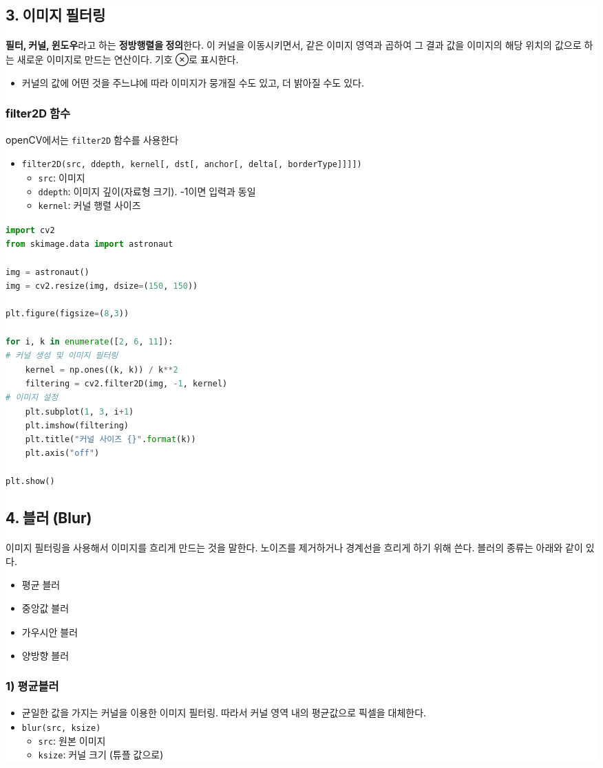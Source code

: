 ## 3. 이미지 필터링
 **필터, 커널, 윈도우**라고 하는 **정방행렬을 정의**한다. 이 커널을 이동시키면서, 같은 이미지 영역과 곱하여 그 결과 값을 이미지의 해당 위치의 값으로 하는 새로운 이미지로 만드는 연산이다. 기호 $\otimes$로 표시한다.
- 커널의 값에 어떤 것을 주느냐에 따라 이미지가 뭉개질 수도 있고, 더 밝아질 수도 있다.

### filter2D 함수
openCV에서는 `filter2D` 함수를 사용한다

- `filter2D(src, ddepth, kernel[, dst[, anchor[, delta[, borderType]]]])`
    - `src`: 이미지
    - `ddepth`: 이미지 깊이(자료형 크기). -1이면 입력과 동일
    - `kernel`: 커널 행렬 사이즈

```py
import cv2
from skimage.data import astronaut

img = astronaut()
img = cv2.resize(img, dsize=(150, 150))

plt.figure(figsize=(8,3))

for i, k in enumerate([2, 6, 11]):
# 커널 생성 및 이미지 필터링
    kernel = np.ones((k, k)) / k**2 
    filtering = cv2.filter2D(img, -1, kernel)
# 이미지 설정
    plt.subplot(1, 3, i+1)
    plt.imshow(filtering)
    plt.title("커널 사이즈 {}".format(k))
    plt.axis("off")
    
plt.show()
```

## 4. 블러 (Blur)
이미지 필터링을 사용해서 이미지를 흐리게 만드는 것을 말한다. 노이즈를 제거하거나 경계선을 흐리게 하기 위해 쓴다. 블러의 종류는 아래와 같이 있다.
- 평균 블러

- 중앙값 블러

- 가우시안 블러

- 양방향 블러


### 1) 평균블러
- 균일한 값을 가지는 커널을 이용한 이미지 필터링. 따라서 커널 영역 내의 평균값으로 픽셀을 대체한다.
- `blur(src, ksize)`
    - `src`: 원본 이미지
    - `ksize`: 커널 크기 (튜플 값으로)
